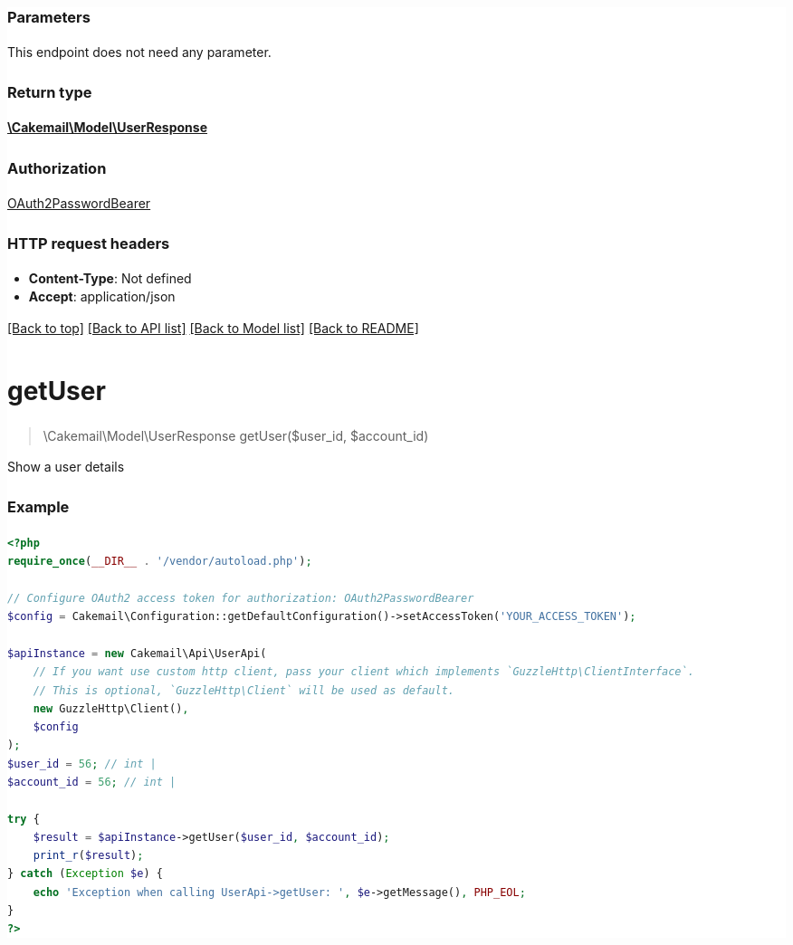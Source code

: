 ### Parameters
This endpoint does not need any parameter.

### Return type

[**\Cakemail\Model\UserResponse**](../Model/UserResponse.md)

### Authorization

[OAuth2PasswordBearer](../../README.md#OAuth2PasswordBearer)

### HTTP request headers

 - **Content-Type**: Not defined
 - **Accept**: application/json

[[Back to top]](#) [[Back to API list]](../../README.md#documentation-for-api-endpoints) [[Back to Model list]](../../README.md#documentation-for-models) [[Back to README]](../../README.md)

# **getUser**
> \Cakemail\Model\UserResponse getUser($user_id, $account_id)

Show a user details

### Example
```php
<?php
require_once(__DIR__ . '/vendor/autoload.php');

// Configure OAuth2 access token for authorization: OAuth2PasswordBearer
$config = Cakemail\Configuration::getDefaultConfiguration()->setAccessToken('YOUR_ACCESS_TOKEN');

$apiInstance = new Cakemail\Api\UserApi(
    // If you want use custom http client, pass your client which implements `GuzzleHttp\ClientInterface`.
    // This is optional, `GuzzleHttp\Client` will be used as default.
    new GuzzleHttp\Client(),
    $config
);
$user_id = 56; // int | 
$account_id = 56; // int | 

try {
    $result = $apiInstance->getUser($user_id, $account_id);
    print_r($result);
} catch (Exception $e) {
    echo 'Exception when calling UserApi->getUser: ', $e->getMessage(), PHP_EOL;
}
?>
```
